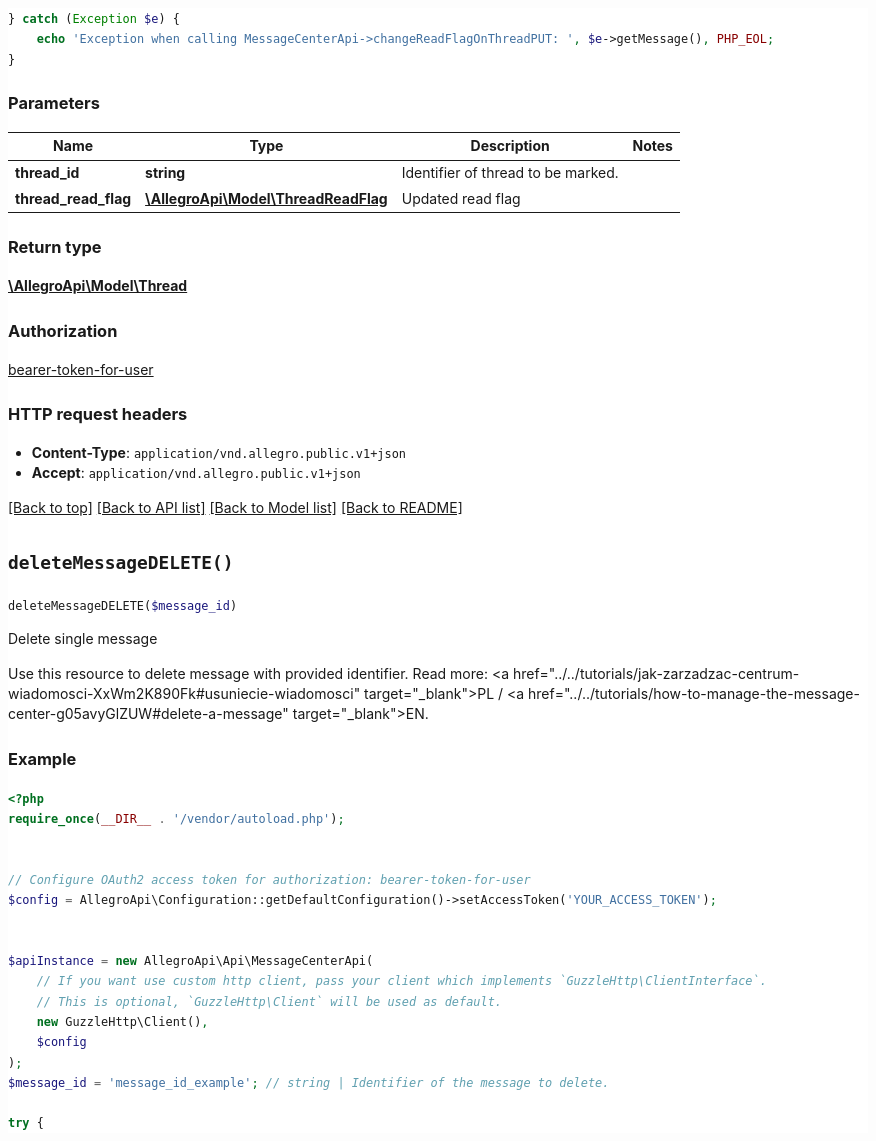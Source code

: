 ```php
} catch (Exception $e) {
    echo 'Exception when calling MessageCenterApi->changeReadFlagOnThreadPUT: ', $e->getMessage(), PHP_EOL;
}
```

### Parameters

| Name | Type | Description  | Notes |
| ------------- | ------------- | ------------- | ------------- |
| **thread_id** | **string**| Identifier of thread to be marked. | |
| **thread_read_flag** | [**\AllegroApi\Model\ThreadReadFlag**](../Model/ThreadReadFlag.md)| Updated read flag | |

### Return type

[**\AllegroApi\Model\Thread**](../Model/Thread.md)

### Authorization

[bearer-token-for-user](../../README.md#bearer-token-for-user)

### HTTP request headers

- **Content-Type**: `application/vnd.allegro.public.v1+json`
- **Accept**: `application/vnd.allegro.public.v1+json`

[[Back to top]](#) [[Back to API list]](../../README.md#endpoints)
[[Back to Model list]](../../README.md#models)
[[Back to README]](../../README.md)

## `deleteMessageDELETE()`

```php
deleteMessageDELETE($message_id)
```

Delete single message

Use this resource to delete message with provided identifier. Read more: <a href=\"../../tutorials/jak-zarzadzac-centrum-wiadomosci-XxWm2K890Fk#usuniecie-wiadomosci\" target=\"_blank\">PL</a> / <a href=\"../../tutorials/how-to-manage-the-message-center-g05avyGlZUW#delete-a-message\" target=\"_blank\">EN</a>.

### Example

```php
<?php
require_once(__DIR__ . '/vendor/autoload.php');


// Configure OAuth2 access token for authorization: bearer-token-for-user
$config = AllegroApi\Configuration::getDefaultConfiguration()->setAccessToken('YOUR_ACCESS_TOKEN');


$apiInstance = new AllegroApi\Api\MessageCenterApi(
    // If you want use custom http client, pass your client which implements `GuzzleHttp\ClientInterface`.
    // This is optional, `GuzzleHttp\Client` will be used as default.
    new GuzzleHttp\Client(),
    $config
);
$message_id = 'message_id_example'; // string | Identifier of the message to delete.

try {
```